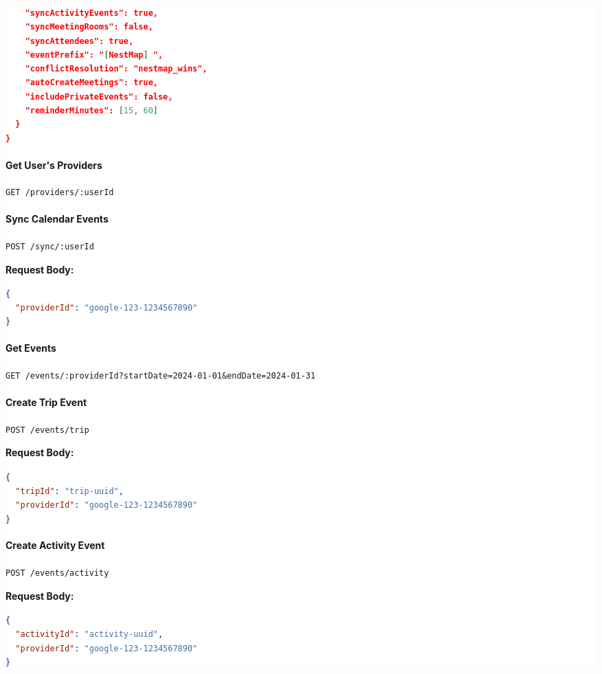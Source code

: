 ```json
    "syncActivityEvents": true,
    "syncMeetingRooms": false,
    "syncAttendees": true,
    "eventPrefix": "[NestMap] ",
    "conflictResolution": "nestmap_wins",
    "autoCreateMeetings": true,
    "includePrivateEvents": false,
    "reminderMinutes": [15, 60]
  }
}
```

#### Get User's Providers
```http
GET /providers/:userId
```

#### Sync Calendar Events
```http
POST /sync/:userId
```

**Request Body:**
```json
{
  "providerId": "google-123-1234567890"
}
```

#### Get Events
```http
GET /events/:providerId?startDate=2024-01-01&endDate=2024-01-31
```

#### Create Trip Event
```http
POST /events/trip
```

**Request Body:**
```json
{
  "tripId": "trip-uuid",
  "providerId": "google-123-1234567890"
}
```

#### Create Activity Event
```http
POST /events/activity
```

**Request Body:**
```json
{
  "activityId": "activity-uuid",
  "providerId": "google-123-1234567890"
}
```

